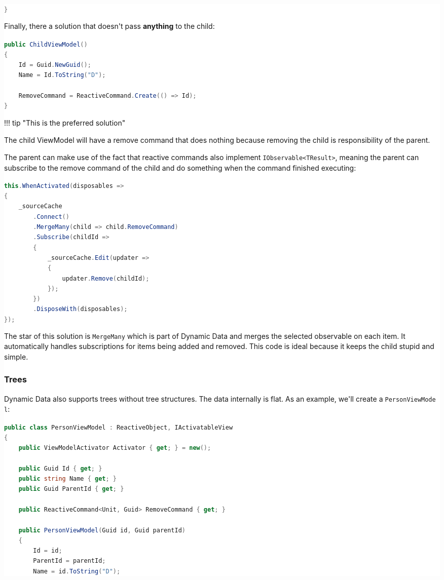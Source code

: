 ```csharp
}
```

Finally, there a solution that doesn't pass **anything** to the child:

```csharp
public ChildViewModel()
{
    Id = Guid.NewGuid();
    Name = Id.ToString("D");

    RemoveCommand = ReactiveCommand.Create(() => Id);
}
```

!!! tip "This is the preferred solution"

The child ViewModel will have a remove command that does nothing because removing the child is responsibility
of the parent.

The parent can make use of the fact that reactive commands also implement `IObservable<TResult>`,
meaning the parent can subscribe to the remove command of the child and do something when the command finished executing:

```csharp
this.WhenActivated(disposables =>
{
    _sourceCache
        .Connect()
        .MergeMany(child => child.RemoveCommand)
        .Subscribe(childId =>
        {
            _sourceCache.Edit(updater =>
            {
                updater.Remove(childId);
            });
        })
        .DisposeWith(disposables);
});
```

The star of this solution is `MergeMany` which is part of Dynamic Data and merges the selected observable on each item.
It automatically handles subscriptions for items being added and removed. This code is ideal because it keeps the child stupid and simple.

### Trees

Dynamic Data also supports trees without tree structures. The data internally is flat. As an example, we'll create a `PersonViewModel`:

```csharp
public class PersonViewModel : ReactiveObject, IActivatableView
{
    public ViewModelActivator Activator { get; } = new();

    public Guid Id { get; }
    public string Name { get; }
    public Guid ParentId { get; }

    public ReactiveCommand<Unit, Guid> RemoveCommand { get; }

    public PersonViewModel(Guid id, Guid parentId)
    {
        Id = id;
        ParentId = parentId;
        Name = id.ToString("D");
```